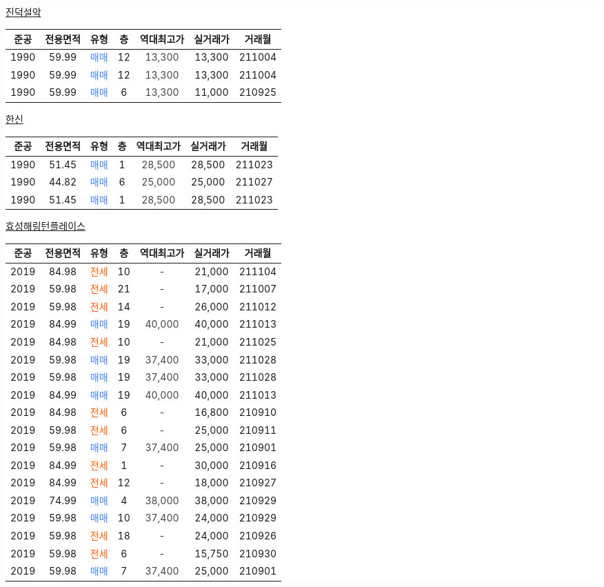 
[진덕설악](https://search.naver.com/search.naver?query=%EA%B0%95%EC%9B%90%EB%8F%84+%EC%86%8D%EC%B4%88%EC%8B%9C+%EC%A1%B0%EC%96%91%EB%8F%99+%EC%A7%84%EB%8D%95%EC%84%A4%EC%95%85)

|준공|전용면적|유형|층|역대최고가|실거래가|거래월|
|:---:|:---:|:---:|:---:|:---:|:---:|:---:|
|1990|59.99|<span style="color:#4285f3">매매</span>|12|<span style="color:#444444">13,300</span>|13,300|211004|
|1990|59.99|<span style="color:#4285f3">매매</span>|12|<span style="color:#444444">13,300</span>|13,300|211004|
|1990|59.99|<span style="color:#4285f3">매매</span>|6|<span style="color:#444444">13,300</span>|11,000|210925|

[한신](https://search.naver.com/search.naver?query=%EA%B0%95%EC%9B%90%EB%8F%84+%EC%86%8D%EC%B4%88%EC%8B%9C+%EC%A1%B0%EC%96%91%EB%8F%99+%ED%95%9C%EC%8B%A0)

|준공|전용면적|유형|층|역대최고가|실거래가|거래월|
|:---:|:---:|:---:|:---:|:---:|:---:|:---:|
|1990|51.45|<span style="color:#4285f3">매매</span>|1|<span style="color:#444444">28,500</span>|28,500|211023|
|1990|44.82|<span style="color:#4285f3">매매</span>|6|<span style="color:#444444">25,000</span>|25,000|211027|
|1990|51.45|<span style="color:#4285f3">매매</span>|1|<span style="color:#444444">28,500</span>|28,500|211023|

[효성해링턴플레이스](https://search.naver.com/search.naver?query=%EA%B0%95%EC%9B%90%EB%8F%84+%EC%86%8D%EC%B4%88%EC%8B%9C+%EC%A1%B0%EC%96%91%EB%8F%99+%ED%9A%A8%EC%84%B1%ED%95%B4%EB%A7%81%ED%84%B4%ED%94%8C%EB%A0%88%EC%9D%B4%EC%8A%A4)

|준공|전용면적|유형|층|역대최고가|실거래가|거래월|
|:---:|:---:|:---:|:---:|:---:|:---:|:---:|
|2019|84.98|<span style="color:#ff5a00">전세</span>|10|<span style="color:#444444">-</span>|21,000|211104|
|2019|59.98|<span style="color:#ff5a00">전세</span>|21|<span style="color:#444444">-</span>|17,000|211007|
|2019|59.98|<span style="color:#ff5a00">전세</span>|14|<span style="color:#444444">-</span>|26,000|211012|
|2019|84.99|<span style="color:#4285f3">매매</span>|19|<span style="color:#444444">40,000</span>|40,000|211013|
|2019|84.98|<span style="color:#ff5a00">전세</span>|10|<span style="color:#444444">-</span>|21,000|211025|
|2019|59.98|<span style="color:#4285f3">매매</span>|19|<span style="color:#444444">37,400</span>|33,000|211028|
|2019|59.98|<span style="color:#4285f3">매매</span>|19|<span style="color:#444444">37,400</span>|33,000|211028|
|2019|84.99|<span style="color:#4285f3">매매</span>|19|<span style="color:#444444">40,000</span>|40,000|211013|
|2019|84.98|<span style="color:#ff5a00">전세</span>|6|<span style="color:#444444">-</span>|16,800|210910|
|2019|59.98|<span style="color:#ff5a00">전세</span>|6|<span style="color:#444444">-</span>|25,000|210911|
|2019|59.98|<span style="color:#4285f3">매매</span>|7|<span style="color:#444444">37,400</span>|25,000|210901|
|2019|84.99|<span style="color:#ff5a00">전세</span>|1|<span style="color:#444444">-</span>|30,000|210916|
|2019|84.99|<span style="color:#ff5a00">전세</span>|12|<span style="color:#444444">-</span>|18,000|210927|
|2019|74.99|<span style="color:#4285f3">매매</span>|4|<span style="color:#444444">38,000</span>|38,000|210929|
|2019|59.98|<span style="color:#4285f3">매매</span>|10|<span style="color:#444444">37,400</span>|24,000|210929|
|2019|59.98|<span style="color:#ff5a00">전세</span>|18|<span style="color:#444444">-</span>|24,000|210926|
|2019|59.98|<span style="color:#ff5a00">전세</span>|6|<span style="color:#444444">-</span>|15,750|210930|
|2019|59.98|<span style="color:#4285f3">매매</span>|7|<span style="color:#444444">37,400</span>|25,000|210901|
